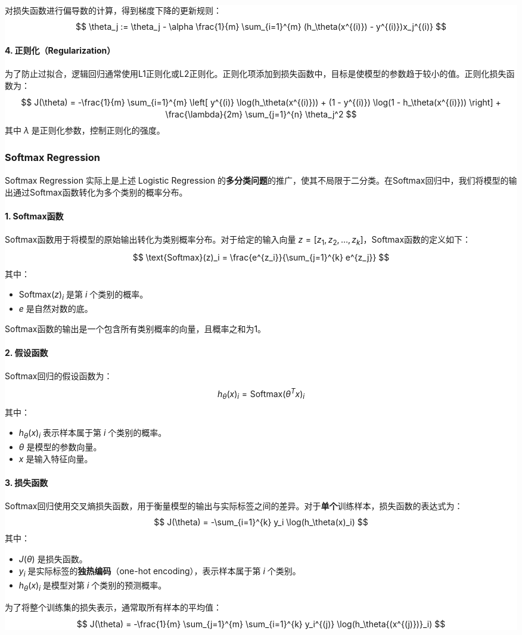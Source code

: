 对损失函数进行偏导数的计算，得到梯度下降的更新规则：
$$
\theta_j := \theta_j - \alpha \frac{1}{m} \sum_{i=1}^{m} (h_\theta(x^{(i)}) - y^{(i)})x_j^{(i)}
$$

#### 4. 正则化（Regularization）

为了防止过拟合，逻辑回归通常使用L1正则化或L2正则化。正则化项添加到损失函数中，目标是使模型的参数趋于较小的值。正则化损失函数为：
$$
J(\theta) = -\frac{1}{m} \sum_{i=1}^{m} \left[ y^{(i)} \log(h_\theta(x^{(i)})) + (1 - y^{(i)}) \log(1 - h_\theta(x^{(i)})) \right] + \frac{\lambda}{2m} \sum_{j=1}^{n} \theta_j^2
$$
其中 $\lambda$ 是正则化参数，控制正则化的强度。

### Softmax Regression

Softmax Regression 实际上是上述 Logistic Regression 的**多分类问题**的推广，使其不局限于二分类。在Softmax回归中，我们将模型的输出通过Softmax函数转化为多个类别的概率分布。

#### 1. Softmax函数

Softmax函数用于将模型的原始输出转化为类别概率分布。对于给定的输入向量 $z = [z_1, z_2, \ldots, z_k]$，Softmax函数的定义如下：
$$
\text{Softmax}(z)_i = \frac{e^{z_i}}{\sum_{j=1}^{k} e^{z_j}}
$$
其中：

- $\text{Softmax}(z)_i$ 是第 $i$ 个类别的概率。
- $e$ 是自然对数的底。

Softmax函数的输出是一个包含所有类别概率的向量，且概率之和为1。

#### 2. 假设函数

Softmax回归的假设函数为：
$$
h_\theta(x)_i = \text{Softmax}(\theta^T x)_i
$$
其中：
- $h_\theta(x)_i$ 表示样本属于第 $i$ 个类别的概率。
- $\theta$ 是模型的参数向量。
- $x$ 是输入特征向量。

#### 3. 损失函数

Softmax回归使用交叉熵损失函数，用于衡量模型的输出与实际标签之间的差异。对于**单个**训练样本，损失函数的表达式为：
$$
J(\theta) = -\sum_{i=1}^{k} y_i \log(h_\theta(x)_i)
$$
其中：
- $J(\theta)$ 是损失函数。
- $y_i$ 是实际标签的**独热编码**（one-hot encoding），表示样本属于第 $i$ 个类别。
- $h_\theta(x)_i$ 是模型对第 $i$ 个类别的预测概率。

为了将整个训练集的损失表示，通常取所有样本的平均值：
$$
J(\theta) = -\frac{1}{m} \sum_{j=1}^{m} \sum_{i=1}^{k} y_i^{(j)} \log(h_\theta{(x^{(j)})}_i)
$$
